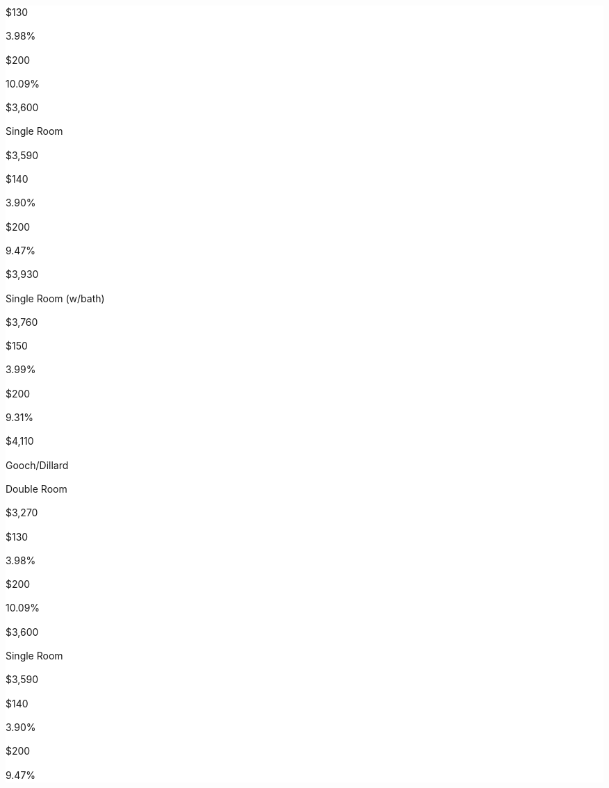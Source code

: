$130

3.98%

$200

10.09%

$3,600

Single Room

$3,590

$140

3.90%

$200

9.47%

$3,930

Single Room (w/bath)

$3,760

$150

3.99%

$200

9.31%

$4,110

Gooch/Dillard

Double Room

$3,270

$130

3.98%

$200

10.09%

$3,600

Single Room

$3,590

$140

3.90%

$200

9.47%
